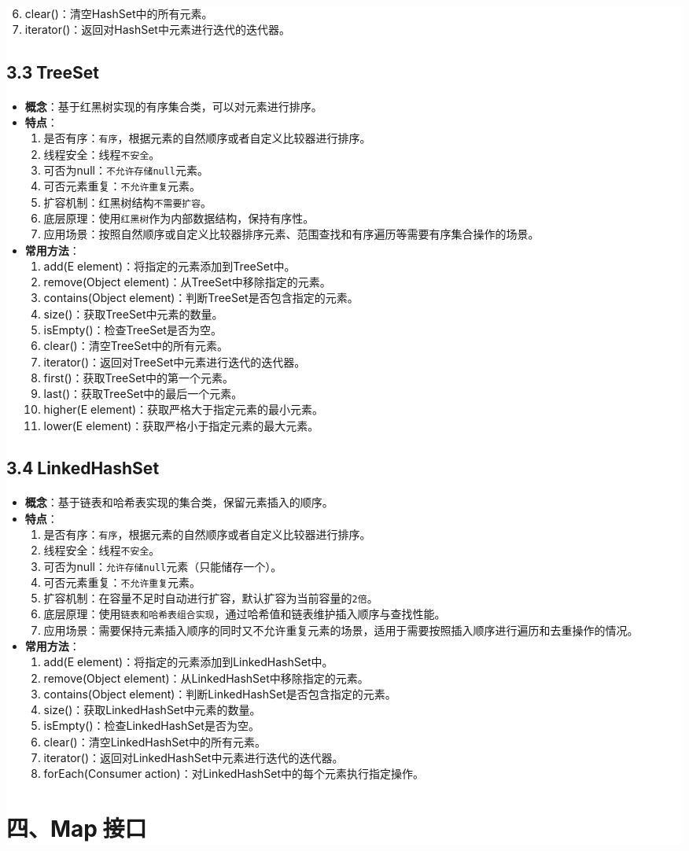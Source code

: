  6. clear()：清空HashSet中的所有元素。 
  7. iterator()：返回对HashSet中元素进行迭代的迭代器。

## 3.3 TreeSet

- **概念**：基于红黑树实现的有序集合类，可以对元素进行排序。
- **特点**：
  1. 是否有序：`有序`，根据元素的自然顺序或者自定义比较器进行排序。
  2. 线程安全：线程`不安全`。
  3. 可否为null：`不允许存储null`元素。
  4. 可否元素重复：`不允许重复`元素。
  5. 扩容机制：红黑树结构`不需要扩容`。
  6. 底层原理：使用`红黑树`作为内部数据结构，保持有序性。
  7. 应用场景：按照自然顺序或自定义比较器排序元素、范围查找和有序遍历等需要有序集合操作的场景。
- **常用方法**：
  1. add(E element)：将指定的元素添加到TreeSet中。 
  2. remove(Object element)：从TreeSet中移除指定的元素。 
  3. contains(Object element)：判断TreeSet是否包含指定的元素。 
  4. size()：获取TreeSet中元素的数量。 
  5. isEmpty()：检查TreeSet是否为空。 
  6. clear()：清空TreeSet中的所有元素。 
  7. iterator()：返回对TreeSet中元素进行迭代的迭代器。 
  8. first()：获取TreeSet中的第一个元素。 
  9. last()：获取TreeSet中的最后一个元素。 
  10. higher(E element)：获取严格大于指定元素的最小元素。 
  11. lower(E element)：获取严格小于指定元素的最大元素。

## 3.4 LinkedHashSet

- **概念**：基于链表和哈希表实现的集合类，保留元素插入的顺序。
- **特点**：
  1. 是否有序：`有序`，根据元素的自然顺序或者自定义比较器进行排序。
  2. 线程安全：线程`不安全`。
  3. 可否为null：`允许存储null`元素（只能储存一个）。
  4. 可否元素重复：`不允许重复`元素。
  5. 扩容机制：在容量不足时自动进行扩容，默认扩容为当前容量的`2倍`。
  6. 底层原理：使用`链表和哈希表组合实现`，通过哈希值和链表维护插入顺序与查找性能。
  7. 应用场景：需要保持元素插入顺序的同时又不允许重复元素的场景，适用于需要按照插入顺序进行遍历和去重操作的情况。
- **常用方法**：
  1. add(E element)：将指定的元素添加到LinkedHashSet中。 
  2. remove(Object element)：从LinkedHashSet中移除指定的元素。 
  3. contains(Object element)：判断LinkedHashSet是否包含指定的元素。 
  4. size()：获取LinkedHashSet中元素的数量。 
  5. isEmpty()：检查LinkedHashSet是否为空。 
  6. clear()：清空LinkedHashSet中的所有元素。 
  7. iterator()：返回对LinkedHashSet中元素进行迭代的迭代器。 
  8. forEach(Consumer action)：对LinkedHashSet中的每个元素执行指定操作。

# 四、Map 接口

